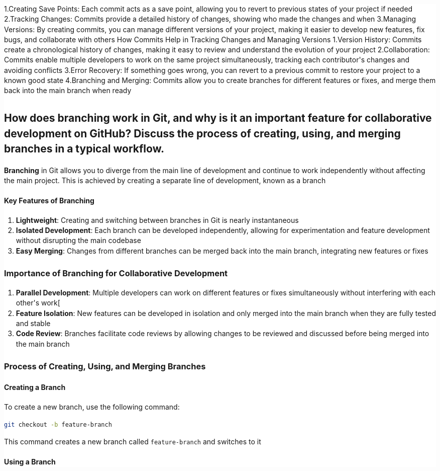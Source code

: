 1.Creating Save Points: Each commit acts as a save point, allowing you to revert to previous states of your project if needed
2.Tracking Changes: Commits provide a detailed history of changes, showing who made the changes and when
3.Managing Versions: By creating commits, you can manage different versions of your project, making it easier to develop new features, fix bugs, and collaborate with others
How Commits Help in Tracking Changes and Managing Versions
1.Version History: Commits create a chronological history of changes, making it easy to review and understand the evolution of your project
2.Collaboration: Commits enable multiple developers to work on the same project simultaneously, tracking each contributor's changes and avoiding conflicts
3.Error Recovery: If something goes wrong, you can revert to a previous commit to restore your project to a known good state
4.Branching and Merging: Commits allow you to create branches for different features or fixes, and merge them back into the main branch when ready




## How does branching work in Git, and why is it an important feature for collaborative development on GitHub? Discuss the process of creating, using, and merging branches in a typical workflow.



**Branching** in Git allows you to diverge from the main line of development and continue to work independently without affecting the main project. This is achieved by creating a separate line of development, known as a branch

#### Key Features of Branching

1. **Lightweight**: Creating and switching between branches in Git is nearly instantaneous
2. **Isolated Development**: Each branch can be developed independently, allowing for experimentation and feature development without disrupting the main codebase
3. **Easy Merging**: Changes from different branches can be merged back into the main branch, integrating new features or fixes

### Importance of Branching for Collaborative Development

1. **Parallel Development**: Multiple developers can work on different features or fixes simultaneously without interfering with each other's work[
2. **Feature Isolation**: New features can be developed in isolation and only merged into the main branch when they are fully tested and stable
3. **Code Review**: Branches facilitate code reviews by allowing changes to be reviewed and discussed before being merged into the main branch

### Process of Creating, Using, and Merging Branches

#### Creating a Branch

To create a new branch, use the following command:
```bash
git checkout -b feature-branch
```
This command creates a new branch called `feature-branch` and switches to it
#### Using a Branch
